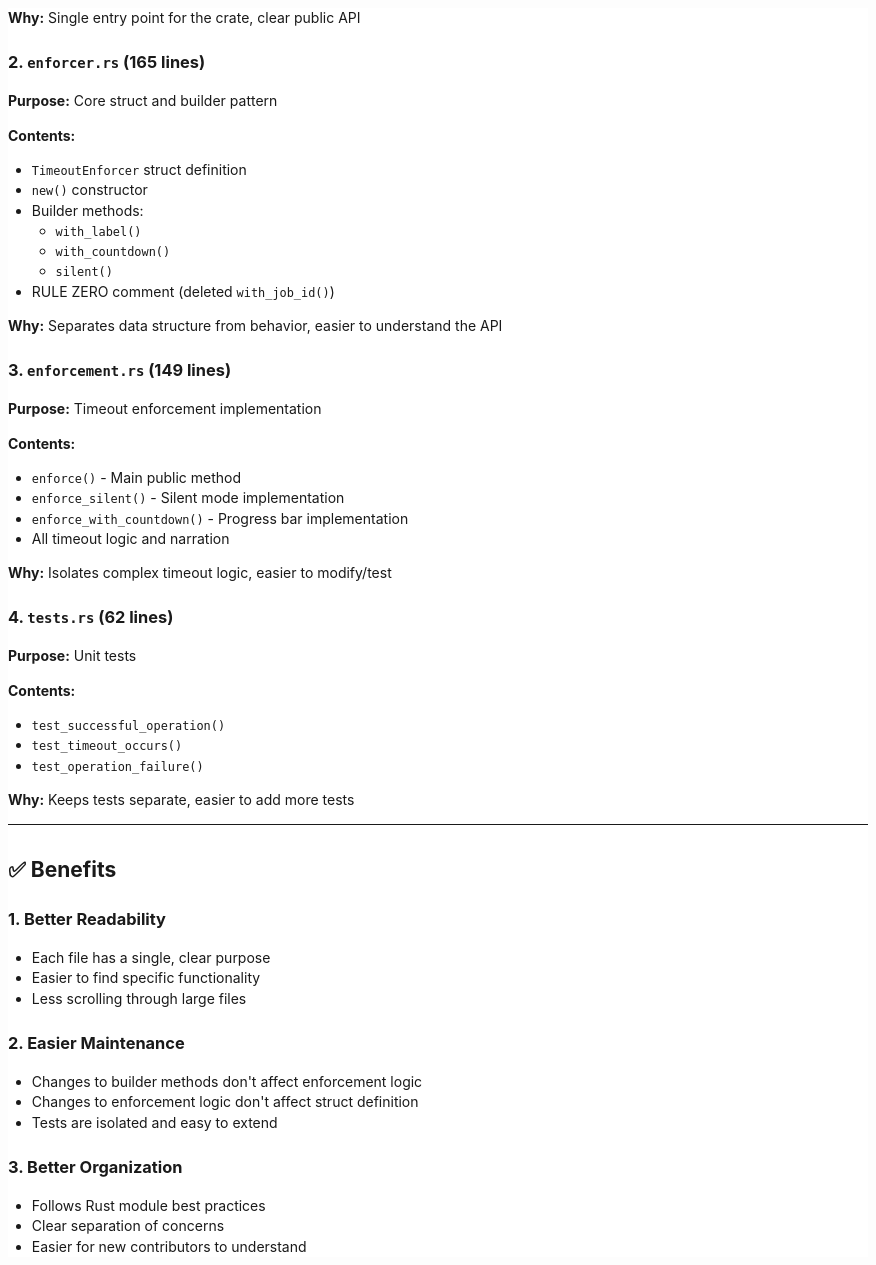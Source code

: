 **Why:** Single entry point for the crate, clear public API

### 2. `enforcer.rs` (165 lines)
**Purpose:** Core struct and builder pattern

**Contents:**
- `TimeoutEnforcer` struct definition
- `new()` constructor
- Builder methods:
  - `with_label()`
  - `with_countdown()`
  - `silent()`
- RULE ZERO comment (deleted `with_job_id()`)

**Why:** Separates data structure from behavior, easier to understand the API

### 3. `enforcement.rs` (149 lines)
**Purpose:** Timeout enforcement implementation

**Contents:**
- `enforce()` - Main public method
- `enforce_silent()` - Silent mode implementation
- `enforce_with_countdown()` - Progress bar implementation
- All timeout logic and narration

**Why:** Isolates complex timeout logic, easier to modify/test

### 4. `tests.rs` (62 lines)
**Purpose:** Unit tests

**Contents:**
- `test_successful_operation()`
- `test_timeout_occurs()`
- `test_operation_failure()`

**Why:** Keeps tests separate, easier to add more tests

---

## ✅ Benefits

### 1. **Better Readability**
- Each file has a single, clear purpose
- Easier to find specific functionality
- Less scrolling through large files

### 2. **Easier Maintenance**
- Changes to builder methods don't affect enforcement logic
- Changes to enforcement logic don't affect struct definition
- Tests are isolated and easy to extend

### 3. **Better Organization**
- Follows Rust module best practices
- Clear separation of concerns
- Easier for new contributors to understand
